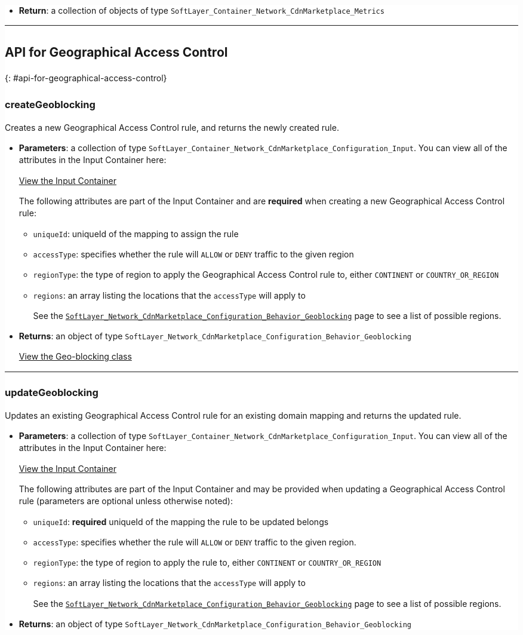  * **Return**: a collection of objects of type `SoftLayer_Container_Network_CdnMarketplace_Metrics`

----
## API for Geographical Access Control
{: #api-for-geographical-access-control}

### createGeoblocking
Creates a new Geographical Access Control rule, and returns the newly created rule.

  * **Parameters**: a collection of type `SoftLayer_Container_Network_CdnMarketplace_Configuration_Input`.
    You can view all of the attributes in the Input Container here:

    [View the Input Container](/docs/infrastructure/CDN?topic=CDN-input-container)

    The following attributes are part of the Input Container and are **required** when creating a new Geographical Access Control rule:
    * `uniqueId`: uniqueId of the mapping to assign the rule
    * `accessType`: specifies whether the rule will `ALLOW` or `DENY` traffic to the given region
    * `regionType`: the type of region to apply the Geographical Access Control rule to, either `CONTINENT` or `COUNTRY_OR_REGION`
    * `regions`: an array listing the locations that the `accessType` will apply to

      See the [`SoftLayer_Network_CdnMarketplace_Configuration_Behavior_Geoblocking`](/docs/infrastructure/CDN?topic=CDN-geoblocking-class) page to see a list of possible regions.

  * **Returns**: an object of type `SoftLayer_Network_CdnMarketplace_Configuration_Behavior_Geoblocking`

    [View the Geo-blocking class](/docs/infrastructure/CDN?topic=CDN-geoblocking-class)

----
### updateGeoblocking
Updates an existing Geographical Access Control rule for an existing domain mapping and returns the updated rule.

  * **Parameters**: a collection of type `SoftLayer_Container_Network_CdnMarketplace_Configuration_Input`.
    You can view all of the attributes in the Input Container here:

    [View the Input Container](/docs/infrastructure/CDN?topic=CDN-input-container)

    The following attributes are part of the Input Container and may be provided when updating a  Geographical Access Control rule (parameters are optional unless otherwise noted):
    * `uniqueId`: **required** uniqueId of the mapping the rule to be updated belongs
    * `accessType`: specifies whether the rule will `ALLOW` or `DENY` traffic to the given region.
    * `regionType`: the type of region to apply the rule to, either `CONTINENT` or `COUNTRY_OR_REGION`
    * `regions`: an array listing the locations that the `accessType` will apply to

      See the [`SoftLayer_Network_CdnMarketplace_Configuration_Behavior_Geoblocking`](/docs/infrastructure/CDN?topic=CDN-geoblocking-class) page to see a list of possible regions.

  * **Returns**: an object of type `SoftLayer_Network_CdnMarketplace_Configuration_Behavior_Geoblocking`
